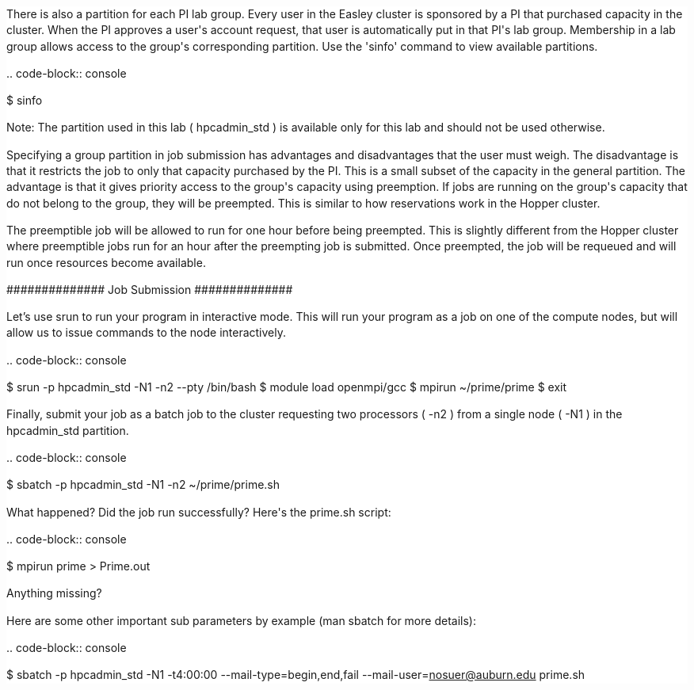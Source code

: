 There is also a partition for each PI lab group. Every user in the Easley cluster is sponsored by a PI that purchased capacity in the cluster. When the PI approves a user's account request, that user is automatically put in that PI's lab group. Membership in a lab group allows access to the group's corresponding partition. Use the 'sinfo' command to view available partitions.

.. code-block:: console

   $ sinfo
   
Note: The partition used in this lab ( hpcadmin_std ) is available only for this lab and should not be used otherwise. 

Specifying a group partition in job submission has advantages and disadvantages that the user must weigh. The disadvantage is that it restricts the job to only that capacity purchased by the PI. This is a small subset of the capacity in the general partition. The advantage is that it gives priority access to the group's capacity using preemption. If jobs are running on the group's capacity that do not belong to the group, they will be preempted. This is similar to how reservations work in the Hopper cluster.

The preemptible job will be allowed to run for one hour before being preempted. This is slightly different from the Hopper cluster where preemptible jobs run for an hour after the preempting job is submitted. Once preempted, the job will be requeued and will run once resources become available.


##############
Job Submission 
##############

Let’s use srun to run your program in interactive mode. This will run your program as a job on
one of the compute nodes, but will allow us to issue commands to the node interactively.

.. code-block:: console
   
   $ srun -p hpcadmin_std -N1 -n2 --pty /bin/bash
   $ module load openmpi/gcc
   $ mpirun ~/prime/prime
   $ exit

Finally, submit your job as a batch job to the cluster requesting two processors ( -n2 ) from a single node ( -N1 ) in the hpcadmin_std partition.

.. code-block:: console
   
   $ sbatch -p hpcadmin_std -N1 -n2 ~/prime/prime.sh

What happened? Did the job run successfully?
Here's the prime.sh script: 

.. code-block:: console
   
   $ mpirun prime > Prime.out

Anything missing?

Here are some other important sub parameters by example (man sbatch for more details): 

.. code-block:: console
   
   $ sbatch -p hpcadmin_std -N1 -t4:00:00 --mail-type=begin,end,fail --mail-user=nosuer@auburn.edu prime.sh
   